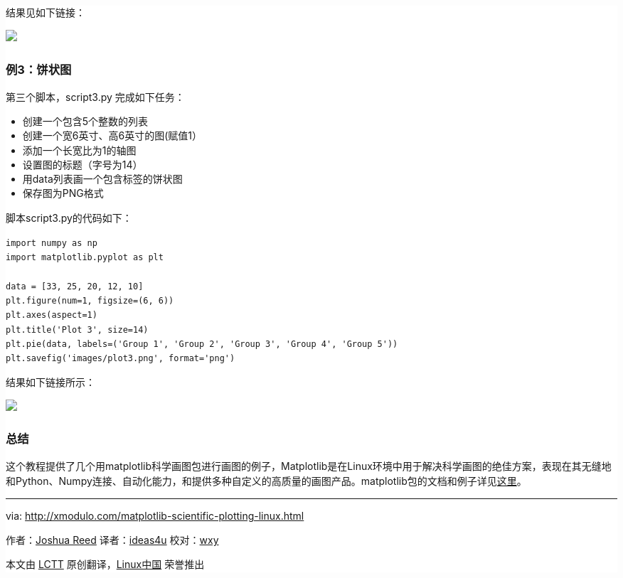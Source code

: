结果见如下链接：


![](/data/attachment/album/201502/11/150504b5l55pqhws4wmfqh.jpg)


### 例3：饼状图


第三个脚本，script3.py 完成如下任务：


* 创建一个包含5个整数的列表
* 创建一个宽6英寸、高6英寸的图(赋值1）
* 添加一个长宽比为1的轴图
* 设置图的标题（字号为14）
* 用data列表画一个包含标签的饼状图
* 保存图为PNG格式


脚本script3.py的代码如下：



```
import numpy as np
import matplotlib.pyplot as plt

data = [33, 25, 20, 12, 10]
plt.figure(num=1, figsize=(6, 6))
plt.axes(aspect=1)
plt.title('Plot 3', size=14)
plt.pie(data, labels=('Group 1', 'Group 2', 'Group 3', 'Group 4', 'Group 5'))
plt.savefig('images/plot3.png', format='png')

```

结果如下链接所示：


![](/data/attachment/album/201502/11/150506mrr46n694x7ax4m9.jpg)


### 总结


这个教程提供了几个用matplotlib科学画图包进行画图的例子，Matplotlib是在Linux环境中用于解决科学画图的绝佳方案，表现在其无缝地和Python、Numpy连接、自动化能力，和提供多种自定义的高质量的画图产品。matplotlib包的文档和例子详见[这里](http://matplotlib.org/)。




---


via: <http://xmodulo.com/matplotlib-scientific-plotting-linux.html>


作者：[Joshua Reed](http://xmodulo.com/author/joshua) 译者：[ideas4u](https://github.com/ideas4u) 校对：[wxy](https://github.com/wxy)


本文由 [LCTT](https://github.com/LCTT/TranslateProject) 原创翻译，[Linux中国](http://linux.cn/) 荣誉推出